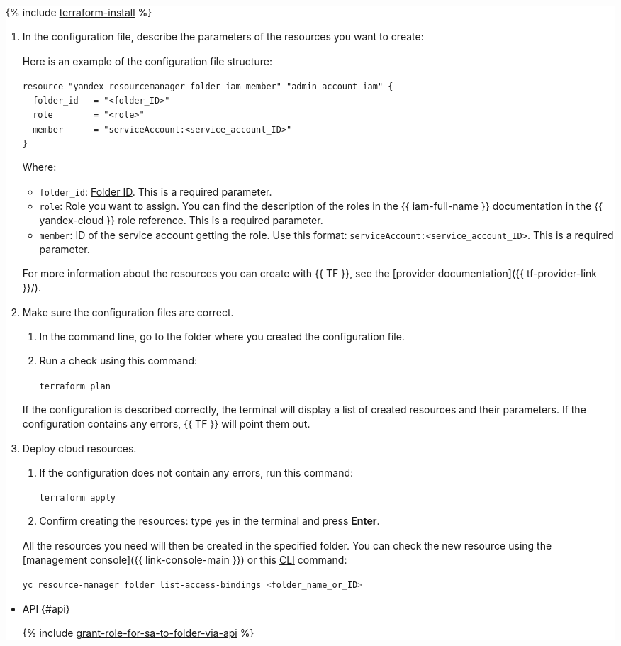   {% include [terraform-install](../../_includes/terraform-install.md) %}

  1. In the configuration file, describe the parameters of the resources you want to create:

     Here is an example of the configuration file structure:

     ```
     resource "yandex_resourcemanager_folder_iam_member" "admin-account-iam" {
       folder_id   = "<folder_ID>"
       role        = "<role>"
       member      = "serviceAccount:<service_account_ID>"
     }
     ```

     Where:
     * `folder_id`: [Folder ID](../../resource-manager/operations/folder/get-id.md). This is a required parameter.
     * `role`: Role you want to assign. You can find the description of the roles in the {{ iam-full-name }} documentation in the [{{ yandex-cloud }} role reference](../../iam/roles-reference.md). This is a required parameter.
     * `member`: [ID](../../iam/operations/sa/get-id.md) of the service account getting the role. Use this format: `serviceAccount:<service_account_ID>`. This is a required parameter.

     For more information about the resources you can create with {{ TF }}, see the [provider documentation]({{ tf-provider-link }}/).

  1. Make sure the configuration files are correct.

     1. In the command line, go to the folder where you created the configuration file.
     1. Run a check using this command:

        ```
        terraform plan
        ```

     If the configuration is described correctly, the terminal will display a list of created resources and their parameters. If the configuration contains any errors, {{ TF }} will point them out.

  1. Deploy cloud resources.

     1. If the configuration does not contain any errors, run this command:

        ```
        terraform apply
        ```

     1. Confirm creating the resources: type `yes` in the terminal and press **Enter**.

     All the resources you need will then be created in the specified folder. You can check the new resource using the [management console]({{ link-console-main }}) or this [CLI](../../cli/quickstart.md) command:

     ```bash
     yc resource-manager folder list-access-bindings <folder_name_or_ID>
     ```

- API {#api}

  {% include [grant-role-for-sa-to-folder-via-api](grant-role-for-sa-to-folder-via-api.md) %}
